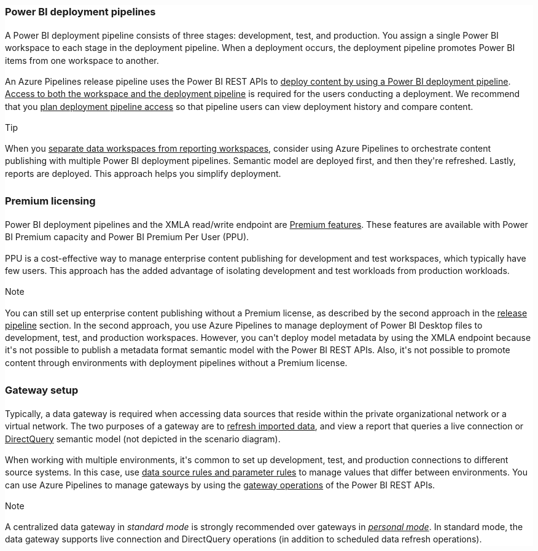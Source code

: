 ### Power BI deployment pipelines

A Power BI deployment pipeline consists of three stages: development, test, and production. You assign a single Power BI workspace to each stage in the deployment pipeline. When a deployment occurs, the deployment pipeline promotes Power BI items from one workspace to another.

An Azure Pipelines release pipeline uses the Power BI REST APIs to [deploy content by using a Power BI deployment pipeline](/fabric/cicd/deployment-pipelines/pipeline-automation). [Access to both the workspace and the deployment pipeline](/fabric/cicd/deployment-pipelines/understand-the-deployment-process#permissions) is required for the users conducting a deployment. We recommend that you [plan deployment pipeline access](powerbi-implementation-planning-usage-scenario-self-service-content-publishing.md#access-for-deployment-pipeline) so that pipeline users can view deployment history and compare content.

> [!TIP]
> When you [separate data workspaces from reporting workspaces](powerbi-implementation-planning-workspaces-workspace-level-planning.md#workspace-item-types), consider using Azure Pipelines to orchestrate content publishing with multiple Power BI deployment pipelines. Semantic model are deployed first, and then they're refreshed. Lastly, reports are deployed. This approach helps you simplify deployment.

### Premium licensing

Power BI deployment pipelines and the XMLA read/write endpoint are [Premium features](/power-bi/enterprise/service-premium-features). These features are available with Power BI Premium capacity and Power BI Premium Per User (PPU).

PPU is a cost-effective way to manage enterprise content publishing for development and test workspaces, which typically have few users. This approach has the added advantage of isolating development and test workloads from production workloads.

> [!NOTE]
> You can still set up enterprise content publishing without a Premium license, as described by the second approach in the [release pipeline](#azure-pipelines) section. In the second approach, you use Azure Pipelines to manage deployment of Power BI Desktop files to development, test, and production workspaces. However, you can't deploy model metadata by using the XMLA endpoint because it's not possible to publish a metadata format semantic model with the Power BI REST APIs. Also, it's not possible to promote content through environments with deployment pipelines without a Premium license.

### Gateway setup

Typically, a data gateway is required when accessing data sources that reside within the private organizational network or a virtual network. The two purposes of a gateway are to [refresh imported data](/power-bi/connect-data/refresh-data), and view a report that queries a live connection or [DirectQuery](/power-bi/connect-data/desktop-directquery-about) semantic model (not depicted in the scenario diagram).

When working with multiple environments, it's common to set up development, test, and production connections to different source systems. In this case, use [data source rules and parameter rules](/fabric/cicd/deployment-pipelines/create-rules) to manage values that differ between environments. You can use Azure Pipelines to manage gateways by using the [gateway operations](/rest/api/power-bi/gateways) of the Power BI REST APIs.

> [!NOTE]
> A centralized data gateway in _standard mode_ is strongly recommended over gateways in _[personal mode](/power-bi/connect-data/service-gateway-personal-mode#on-premises-data-gateway-vs-on-premises-data-gateway-personal-mode)_. In standard mode, the data gateway supports live connection and DirectQuery operations (in addition to scheduled data refresh operations).
